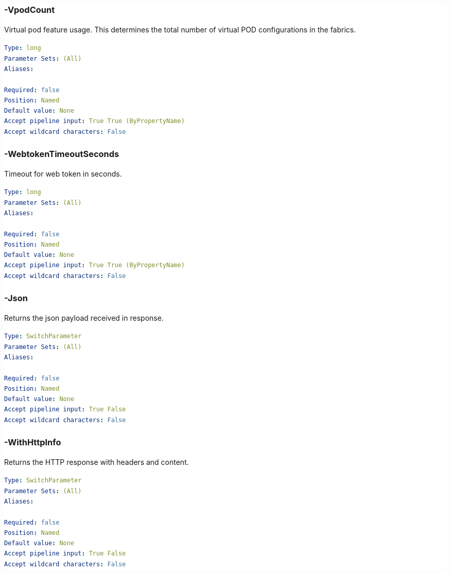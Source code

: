 ### -VpodCount
Virtual pod feature usage. This determines the total number of virtual POD configurations in the fabrics.

```yaml
Type: long
Parameter Sets: (All)
Aliases:

Required: false
Position: Named
Default value: None
Accept pipeline input: True True (ByPropertyName)
Accept wildcard characters: False
```

### -WebtokenTimeoutSeconds
Timeout for web token in seconds.

```yaml
Type: long
Parameter Sets: (All)
Aliases:

Required: false
Position: Named
Default value: None
Accept pipeline input: True True (ByPropertyName)
Accept wildcard characters: False
```

### -Json
Returns the json payload received in response.

```yaml
Type: SwitchParameter
Parameter Sets: (All)
Aliases:

Required: false
Position: Named
Default value: None
Accept pipeline input: True False
Accept wildcard characters: False
```

### -WithHttpInfo
Returns the HTTP response with headers and content.

```yaml
Type: SwitchParameter
Parameter Sets: (All)
Aliases:

Required: false
Position: Named
Default value: None
Accept pipeline input: True False
Accept wildcard characters: False
```
